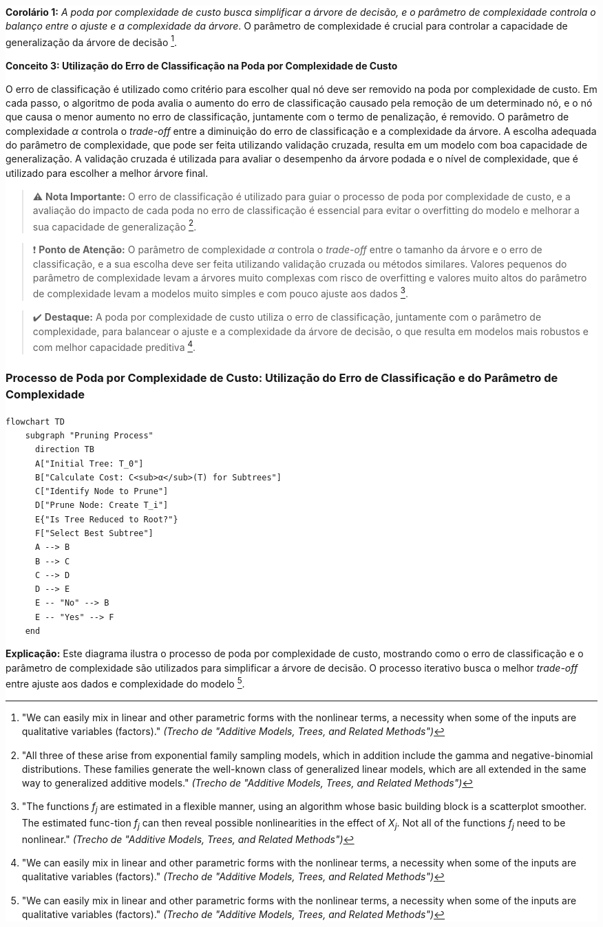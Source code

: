 **Corolário 1:** *A poda por complexidade de custo busca simplificar a árvore de decisão, e o parâmetro de complexidade controla o balanço entre o ajuste e a complexidade da árvore*. O parâmetro de complexidade é crucial para controlar a capacidade de generalização da árvore de decisão [^4.5.2].

**Conceito 3: Utilização do Erro de Classificação na Poda por Complexidade de Custo**

O erro de classificação é utilizado como critério para escolher qual nó deve ser removido na poda por complexidade de custo. Em cada passo, o algoritmo de poda avalia o aumento do erro de classificação causado pela remoção de um determinado nó, e o nó que causa o menor aumento no erro de classificação, juntamente com o termo de penalização, é removido. O parâmetro de complexidade $\alpha$ controla o *trade-off* entre a diminuição do erro de classificação e a complexidade da árvore. A escolha adequada do parâmetro de complexidade, que pode ser feita utilizando validação cruzada, resulta em um modelo com boa capacidade de generalização. A validação cruzada é utilizada para avaliar o desempenho da árvore podada e o nível de complexidade, que é utilizado para escolher a melhor árvore final.

> ⚠️ **Nota Importante:** O erro de classificação é utilizado para guiar o processo de poda por complexidade de custo, e a avaliação do impacto de cada poda no erro de classificação é essencial para evitar o overfitting do modelo e melhorar a sua capacidade de generalização [^4.5].

> ❗ **Ponto de Atenção:** O parâmetro de complexidade $\alpha$ controla o *trade-off* entre o tamanho da árvore e o erro de classificação, e a sua escolha deve ser feita utilizando validação cruzada ou métodos similares. Valores pequenos do parâmetro de complexidade levam a árvores muito complexas com risco de overfitting e valores muito altos do parâmetro de complexidade levam a modelos muito simples e com pouco ajuste aos dados [^4.5.1].

> ✔️ **Destaque:** A poda por complexidade de custo utiliza o erro de classificação, juntamente com o parâmetro de complexidade, para balancear o ajuste e a complexidade da árvore de decisão, o que resulta em modelos mais robustos e com melhor capacidade preditiva [^4.5.2].

### Processo de Poda por Complexidade de Custo: Utilização do Erro de Classificação e do Parâmetro de Complexidade

```mermaid
flowchart TD
    subgraph "Pruning Process"
      direction TB
      A["Initial Tree: T_0"]
      B["Calculate Cost: C<sub>α</sub>(T) for Subtrees"]
      C["Identify Node to Prune"]
      D["Prune Node: Create T_i"]
      E{"Is Tree Reduced to Root?"}
      F["Select Best Subtree"]
      A --> B
      B --> C
      C --> D
      D --> E
      E -- "No" --> B
      E -- "Yes" --> F
    end
```

**Explicação:** Este diagrama ilustra o processo de poda por complexidade de custo, mostrando como o erro de classificação e o parâmetro de complexidade são utilizados para simplificar a árvore de decisão. O processo iterativo busca o melhor *trade-off* entre ajuste aos dados e complexidade do modelo [^4.5.2].


[^4.1]: "In this chapter we begin our discussion of some specific methods for super-vised learning. These techniques each assume a (different) structured form for the unknown regression function, and by doing so they finesse the curse of dimensionality. Of course, they pay the possible price of misspecifying the model, and so in each case there is a tradeoff that has to be made." *(Trecho de "Additive Models, Trees, and Related Methods")*
[^4.2]: "Regression models play an important role in many data analyses, providing prediction and classification rules, and data analytic tools for understand-ing the importance of different inputs." *(Trecho de "Additive Models, Trees, and Related Methods")*
[^4.3]: "In this section we describe a modular algorithm for fitting additive models and their generalizations. The building block is the scatterplot smoother for fitting nonlinear effects in a flexible way. For concreteness we use as our scatterplot smoother the cubic smoothing spline described in Chapter 5." *(Trecho de "Additive Models, Trees, and Related Methods")*
[^4.3.1]:  "The additive model has the form $Y = \alpha + \sum_{j=1}^p f_j(X_j) + \varepsilon$, where the error term $\varepsilon$ has mean zero." * (Trecho de "Additive Models, Trees, and Related Methods")*
[^4.3.2]:   "Given observations $x_i, y_i$, a criterion like the penalized sum of squares (5.9) of Section 5.4 can be specified for this problem, $PRSS(\alpha, f_1, f_2,..., f_p) = \sum_i^N (y_i - \alpha - \sum_j^p f_j(x_{ij}))^2 + \sum_j^p \lambda_j \int(f_j''(t_j))^2 dt_j$" * (Trecho de "Additive Models, Trees, and Related Methods")*
[^4.3.3]: "where the $\lambda_j > 0$ are tuning parameters. It can be shown that the minimizer of (9.7) is an additive cubic spline model; each of the functions $f_j$ is a cubic spline in the component $X_j$, with knots at each of the unique values of $x_{ij}$, $i = 1,..., N$." *(Trecho de "Additive Models, Trees, and Related Methods")*
[^4.4]: "For two-class classification, recall the logistic regression model for binary data discussed in Section 4.4. We relate the mean of the binary response $\mu(X) = Pr(Y = 1|X)$ to the predictors via a linear regression model and the logit link function:  $log(\mu(X)/(1 – \mu(X)) = \alpha + \beta_1 X_1 + \ldots + \beta_pX_p$." * (Trecho de "Additive Models, Trees, and Related Methods")*
[^4.4.1]: "The additive logistic regression model replaces each linear term by a more general functional form: $log(\mu(X)/(1 – \mu(X))) = \alpha + f_1(X_1) + \ldots + f_p(X_p)$, where again each $f_j$ is an unspecified smooth function." * (Trecho de "Additive Models, Trees, and Related Methods")*
[^4.4.2]: "While the non-parametric form for the functions $f_j$ makes the model more flexible, the additivity is retained and allows us to interpret the model in much the same way as before. The additive logistic regression model is an example of a generalized additive model." *(Trecho de "Additive Models, Trees, and Related Methods")*
[^4.4.3]: "In general, the conditional mean $\mu(X)$ of a response $Y$ is related to an additive function of the predictors via a link function $g$:  $g[\mu(X)] = \alpha + f_1(X_1) + \ldots + f_p(X_p)$." *(Trecho de "Additive Models, Trees, and Related Methods")*
[^4.4.4]:  "Examples of classical link functions are the following: $g(\mu) = \mu$ is the identity link, used for linear and additive models for Gaussian response data." *(Trecho de "Additive Models, Trees, and Related Methods")*
[^4.4.5]: "$g(\mu) = logit(\mu)$ as above, or $g(\mu) = probit(\mu)$, the probit link function, for modeling binomial probabilities. The probit function is the inverse Gaussian cumulative distribution function: $probit(\mu) = \Phi^{-1}(\mu)$." *(Trecho de "Additive Models, Trees, and Related Methods")*
[^4.5]: "All three of these arise from exponential family sampling models, which in addition include the gamma and negative-binomial distributions. These families generate the well-known class of generalized linear models, which are all extended in the same way to generalized additive models." *(Trecho de "Additive Models, Trees, and Related Methods")*
[^4.5.1]: "The functions $f_j$ are estimated in a flexible manner, using an algorithm whose basic building block is a scatterplot smoother. The estimated func-tion $f_j$ can then reveal possible nonlinearities in the effect of $X_j$. Not all of the functions $f_j$ need to be nonlinear." *(Trecho de "Additive Models, Trees, and Related Methods")*
[^4.5.2]: "We can easily mix in linear and other parametric forms with the nonlinear terms, a necessity when some of the inputs are qualitative variables (factors)." *(Trecho de "Additive Models, Trees, and Related Methods")*